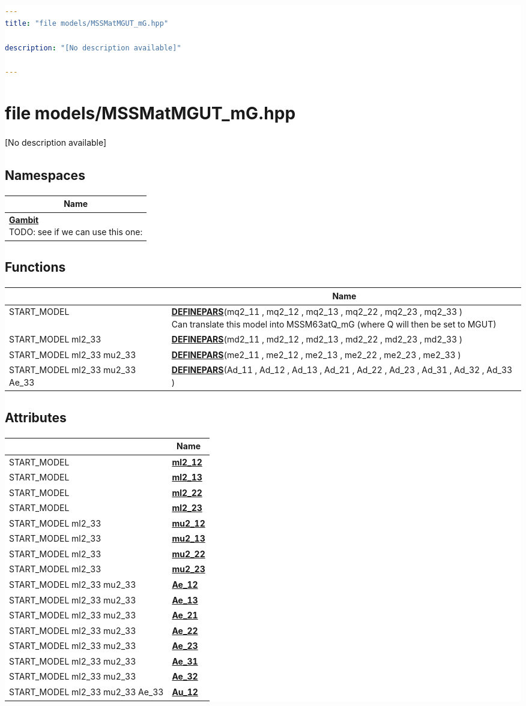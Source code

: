 ```yaml
---
title: "file models/MSSMatMGUT_mG.hpp"

description: "[No description available]"

---
```


# file models/MSSMatMGUT_mG.hpp

[No description available]

## Namespaces

| Name           |
| -------------- |
| **[Gambit](/documentation/code/namespaces/namespacegambit/)** <br>TODO: see if we can use this one:  |

## Functions

|                | Name           |
| -------------- | -------------- |
| START_MODEL | **[DEFINEPARS](/documentation/code/files/mssmatmgut__mg_8hpp/#function-definepars)**(mq2_11 , mq2_12 , mq2_13 , mq2_22 , mq2_23 , mq2_33 )<br>Can translate this model into MSSM63atQ_mG (where Q will then be set to MGUT)  |
| START_MODEL ml2_33 | **[DEFINEPARS](/documentation/code/files/mssmatmgut__mg_8hpp/#function-definepars)**(md2_11 , md2_12 , md2_13 , md2_22 , md2_23 , md2_33 ) |
| START_MODEL ml2_33 mu2_33 | **[DEFINEPARS](/documentation/code/files/mssmatmgut__mg_8hpp/#function-definepars)**(me2_11 , me2_12 , me2_13 , me2_22 , me2_23 , me2_33 ) |
| START_MODEL ml2_33 mu2_33 Ae_33 | **[DEFINEPARS](/documentation/code/files/mssmatmgut__mg_8hpp/#function-definepars)**(Ad_11 , Ad_12 , Ad_13 , Ad_21 , Ad_22 , Ad_23 , Ad_31 , Ad_32 , Ad_33 ) |

## Attributes

|                | Name           |
| -------------- | -------------- |
| START_MODEL | **[ml2_12](/documentation/code/files/mssmatmgut__mg_8hpp/#variable-ml2-12)**  |
| START_MODEL | **[ml2_13](/documentation/code/files/mssmatmgut__mg_8hpp/#variable-ml2-13)**  |
| START_MODEL | **[ml2_22](/documentation/code/files/mssmatmgut__mg_8hpp/#variable-ml2-22)**  |
| START_MODEL | **[ml2_23](/documentation/code/files/mssmatmgut__mg_8hpp/#variable-ml2-23)**  |
| START_MODEL ml2_33 | **[mu2_12](/documentation/code/files/mssmatmgut__mg_8hpp/#variable-mu2-12)**  |
| START_MODEL ml2_33 | **[mu2_13](/documentation/code/files/mssmatmgut__mg_8hpp/#variable-mu2-13)**  |
| START_MODEL ml2_33 | **[mu2_22](/documentation/code/files/mssmatmgut__mg_8hpp/#variable-mu2-22)**  |
| START_MODEL ml2_33 | **[mu2_23](/documentation/code/files/mssmatmgut__mg_8hpp/#variable-mu2-23)**  |
| START_MODEL ml2_33 mu2_33 | **[Ae_12](/documentation/code/files/mssmatmgut__mg_8hpp/#variable-ae-12)**  |
| START_MODEL ml2_33 mu2_33 | **[Ae_13](/documentation/code/files/mssmatmgut__mg_8hpp/#variable-ae-13)**  |
| START_MODEL ml2_33 mu2_33 | **[Ae_21](/documentation/code/files/mssmatmgut__mg_8hpp/#variable-ae-21)**  |
| START_MODEL ml2_33 mu2_33 | **[Ae_22](/documentation/code/files/mssmatmgut__mg_8hpp/#variable-ae-22)**  |
| START_MODEL ml2_33 mu2_33 | **[Ae_23](/documentation/code/files/mssmatmgut__mg_8hpp/#variable-ae-23)**  |
| START_MODEL ml2_33 mu2_33 | **[Ae_31](/documentation/code/files/mssmatmgut__mg_8hpp/#variable-ae-31)**  |
| START_MODEL ml2_33 mu2_33 | **[Ae_32](/documentation/code/files/mssmatmgut__mg_8hpp/#variable-ae-32)**  |
| START_MODEL ml2_33 mu2_33 Ae_33 | **[Au_12](/documentation/code/files/mssmatmgut__mg_8hpp/#variable-au-12)**  |